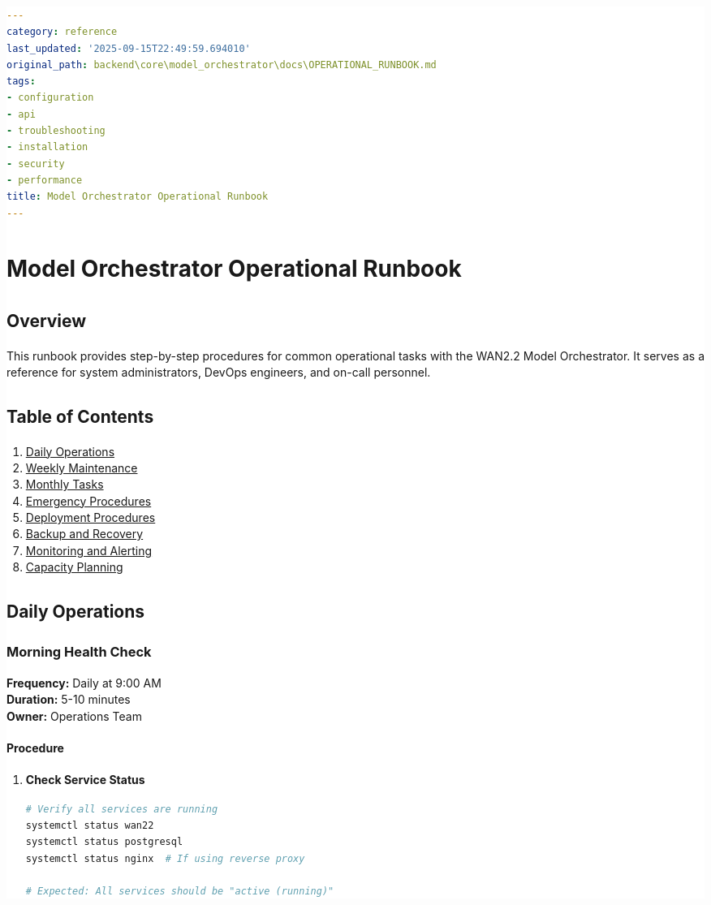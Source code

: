 ```yaml
---
category: reference
last_updated: '2025-09-15T22:49:59.694010'
original_path: backend\core\model_orchestrator\docs\OPERATIONAL_RUNBOOK.md
tags:
- configuration
- api
- troubleshooting
- installation
- security
- performance
title: Model Orchestrator Operational Runbook
---
```


# Model Orchestrator Operational Runbook

## Overview

This runbook provides step-by-step procedures for common operational tasks with the WAN2.2 Model Orchestrator. It serves as a reference for system administrators, DevOps engineers, and on-call personnel.

## Table of Contents

1. [Daily Operations](#daily-operations)
2. [Weekly Maintenance](#weekly-maintenance)
3. [Monthly Tasks](#monthly-tasks)
4. [Emergency Procedures](#emergency-procedures)
5. [Deployment Procedures](#deployment-procedures)
6. [Backup and Recovery](#backup-and-recovery)
7. [Monitoring and Alerting](#monitoring-and-alerting)
8. [Capacity Planning](#capacity-planning)

## Daily Operations

### Morning Health Check

**Frequency:** Daily at 9:00 AM  
**Duration:** 5-10 minutes  
**Owner:** Operations Team

#### Procedure

1. **Check Service Status**

   ```bash
   # Verify all services are running
   systemctl status wan22
   systemctl status postgresql
   systemctl status nginx  # If using reverse proxy

   # Expected: All services should be "active (running)"
   ```

